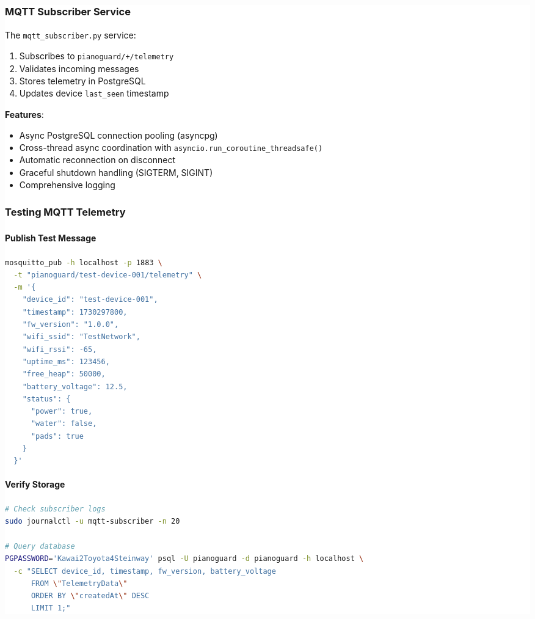 ### MQTT Subscriber Service

The `mqtt_subscriber.py` service:
1. Subscribes to `pianoguard/+/telemetry`
2. Validates incoming messages
3. Stores telemetry in PostgreSQL
4. Updates device `last_seen` timestamp

**Features**:
- Async PostgreSQL connection pooling (asyncpg)
- Cross-thread async coordination with `asyncio.run_coroutine_threadsafe()`
- Automatic reconnection on disconnect
- Graceful shutdown handling (SIGTERM, SIGINT)
- Comprehensive logging

### Testing MQTT Telemetry

#### Publish Test Message

```bash
mosquitto_pub -h localhost -p 1883 \
  -t "pianoguard/test-device-001/telemetry" \
  -m '{
    "device_id": "test-device-001",
    "timestamp": 1730297800,
    "fw_version": "1.0.0",
    "wifi_ssid": "TestNetwork",
    "wifi_rssi": -65,
    "uptime_ms": 123456,
    "free_heap": 50000,
    "battery_voltage": 12.5,
    "status": {
      "power": true,
      "water": false,
      "pads": true
    }
  }'
```

#### Verify Storage

```bash
# Check subscriber logs
sudo journalctl -u mqtt-subscriber -n 20

# Query database
PGPASSWORD='Kawai2Toyota4Steinway' psql -U pianoguard -d pianoguard -h localhost \
  -c "SELECT device_id, timestamp, fw_version, battery_voltage
      FROM \"TelemetryData\"
      ORDER BY \"createdAt\" DESC
      LIMIT 1;"
```
